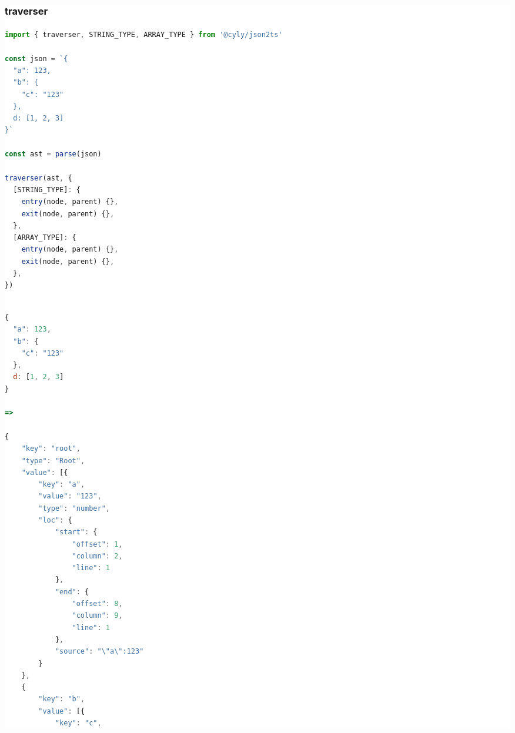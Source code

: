 ### traverser

```javascript
import { traverser, STRING_TYPE, ARRAY_TYPE } from '@cyly/json2ts'

const json = `{
  "a": 123,
  "b": {
    "c": "123"
  },
  d: [1, 2, 3]
}`

const ast = parse(json)

traverser(ast, {
  [STRING_TYPE]: {
    entry(node, parent) {},
    exit(node, parent) {},
  },
  [ARRAY_TYPE]: {
    entry(node, parent) {},
    exit(node, parent) {},
  },
})
```

```javascript

{
  "a": 123,
  "b": {
    "c": "123"
  },
  d: [1, 2, 3]
}

=>

{
    "key": "root",
    "type": "Root",
    "value": [{
        "key": "a",
        "value": "123",
        "type": "number",
        "loc": {
            "start": {
                "offset": 1,
                "column": 2,
                "line": 1
            },
            "end": {
                "offset": 8,
                "column": 9,
                "line": 1
            },
            "source": "\"a\":123"
        }
    },
    {
        "key": "b",
        "value": [{
            "key": "c",
```